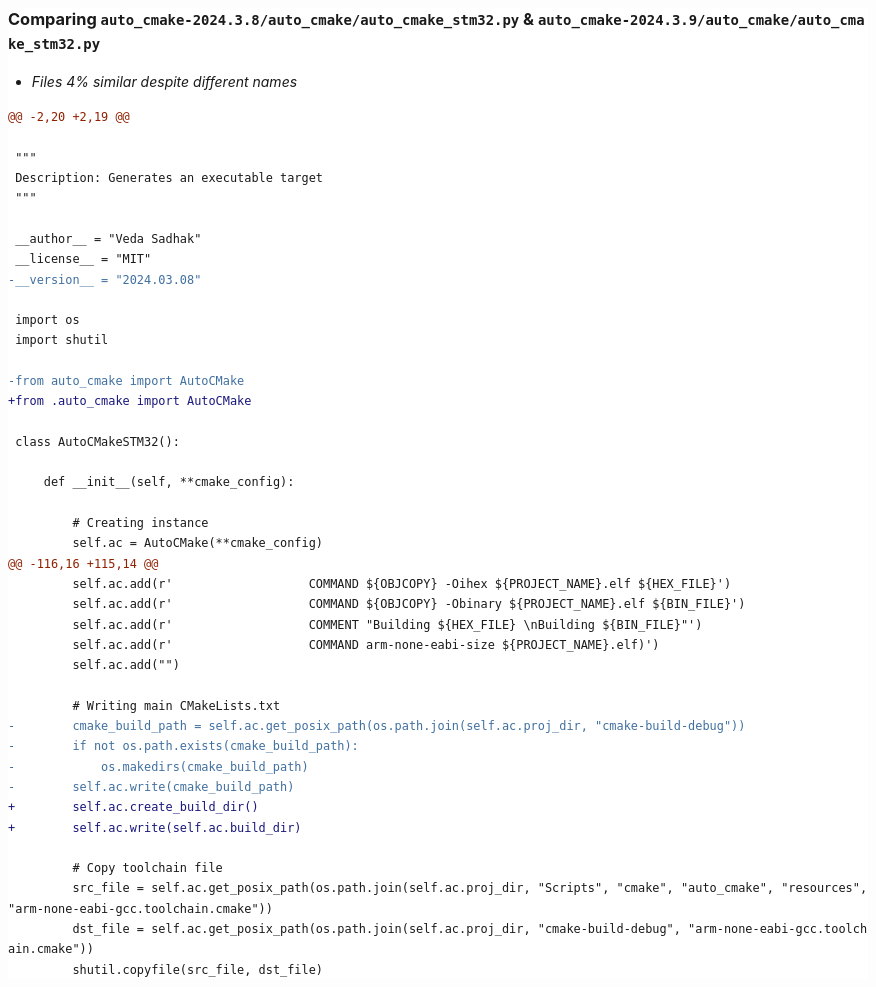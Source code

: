 ### Comparing `auto_cmake-2024.3.8/auto_cmake/auto_cmake_stm32.py` & `auto_cmake-2024.3.9/auto_cmake/auto_cmake_stm32.py`

 * *Files 4% similar despite different names*

```diff
@@ -2,20 +2,19 @@
 
 """
 Description: Generates an executable target
 """
 
 __author__ = "Veda Sadhak"
 __license__ = "MIT"
-__version__ = "2024.03.08"
 
 import os
 import shutil
 
-from auto_cmake import AutoCMake
+from .auto_cmake import AutoCMake
 
 class AutoCMakeSTM32():
 
     def __init__(self, **cmake_config):
 
         # Creating instance
         self.ac = AutoCMake(**cmake_config)
@@ -116,16 +115,14 @@
         self.ac.add(r'                   COMMAND ${OBJCOPY} -Oihex ${PROJECT_NAME}.elf ${HEX_FILE}')
         self.ac.add(r'                   COMMAND ${OBJCOPY} -Obinary ${PROJECT_NAME}.elf ${BIN_FILE}')
         self.ac.add(r'                   COMMENT "Building ${HEX_FILE} \nBuilding ${BIN_FILE}"')
         self.ac.add(r'                   COMMAND arm-none-eabi-size ${PROJECT_NAME}.elf)')
         self.ac.add("")
 
         # Writing main CMakeLists.txt
-        cmake_build_path = self.ac.get_posix_path(os.path.join(self.ac.proj_dir, "cmake-build-debug"))
-        if not os.path.exists(cmake_build_path):
-            os.makedirs(cmake_build_path)
-        self.ac.write(cmake_build_path)
+        self.ac.create_build_dir()
+        self.ac.write(self.ac.build_dir)
 
         # Copy toolchain file
         src_file = self.ac.get_posix_path(os.path.join(self.ac.proj_dir, "Scripts", "cmake", "auto_cmake", "resources", "arm-none-eabi-gcc.toolchain.cmake"))
         dst_file = self.ac.get_posix_path(os.path.join(self.ac.proj_dir, "cmake-build-debug", "arm-none-eabi-gcc.toolchain.cmake"))
         shutil.copyfile(src_file, dst_file)
```
